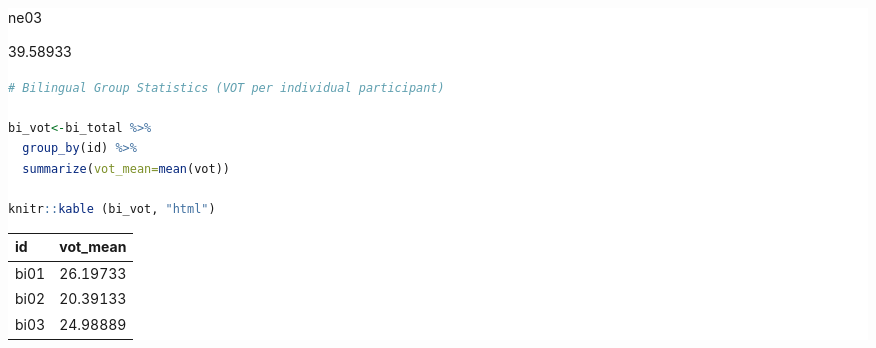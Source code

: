 ne03
</td>
<td style="text-align:right;">
39.58933
</td>
</tr>
</tbody>
</table>

``` r
# Bilingual Group Statistics (VOT per individual participant)

bi_vot<-bi_total %>% 
  group_by(id) %>% 
  summarize(vot_mean=mean(vot))

knitr::kable (bi_vot, "html")
```

<table>
<thead>
<tr>
<th style="text-align:left;">
id
</th>
<th style="text-align:right;">
vot_mean
</th>
</tr>
</thead>
<tbody>
<tr>
<td style="text-align:left;">
bi01
</td>
<td style="text-align:right;">
26.19733
</td>
</tr>
<tr>
<td style="text-align:left;">
bi02
</td>
<td style="text-align:right;">
20.39133
</td>
</tr>
<tr>
<td style="text-align:left;">
bi03
</td>
<td style="text-align:right;">
24.98889
</td>
</tr>
</tbody>
</table>
